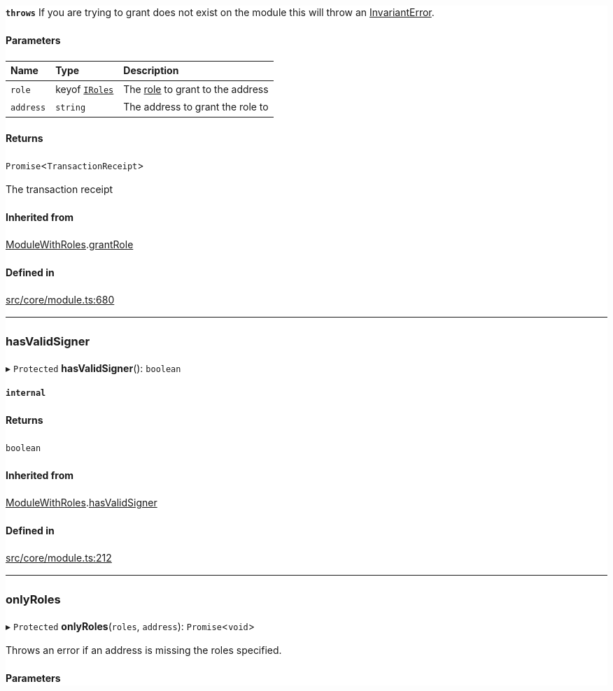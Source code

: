 **`throws`** If you are trying to grant does not exist on the module this will throw an [InvariantError](InvariantError).

#### Parameters

| Name      | Type                                   | Description                                              |
| :-------- | :------------------------------------- | :------------------------------------------------------- |
| `role`    | keyof [`IRoles`](../interfaces/IRoles) | The [role](../interfaces/IRoles) to grant to the address |
| `address` | `string`                               | The address to grant the role to                         |

#### Returns

`Promise`<`TransactionReceipt`\>

The transaction receipt

#### Inherited from

[ModuleWithRoles](ModuleWithRoles).[grantRole](ModuleWithRoles#grantrole)

#### Defined in

[src/core/module.ts:680](https://github.com/PrasoonPratham/nftlabs-sdk-ts/blob/68c3596/src/core/module.ts#L680)

---

### hasValidSigner

▸ `Protected` **hasValidSigner**(): `boolean`

**`internal`**

#### Returns

`boolean`

#### Inherited from

[ModuleWithRoles](ModuleWithRoles).[hasValidSigner](ModuleWithRoles#hasvalidsigner)

#### Defined in

[src/core/module.ts:212](https://github.com/PrasoonPratham/nftlabs-sdk-ts/blob/68c3596/src/core/module.ts#L212)

---

### onlyRoles

▸ `Protected` **onlyRoles**(`roles`, `address`): `Promise`<`void`\>

Throws an error if an address is missing the roles specified.

#### Parameters
